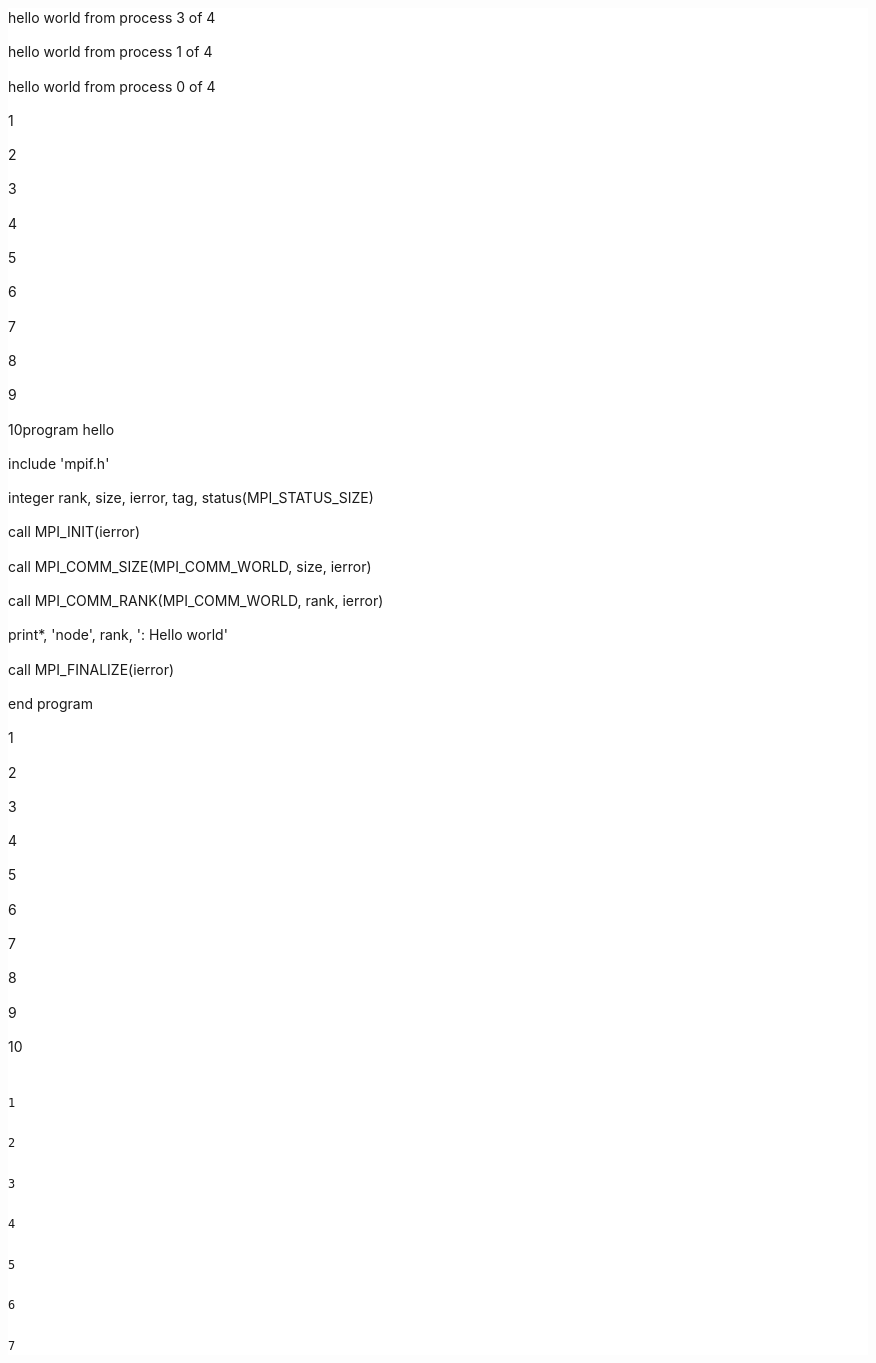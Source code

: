 hello world from process 3 of 4

hello world from process 1 of 4

hello world from process 0 of 4

1

2

3

4

5

6

7

8

9

10program hello

include 'mpif.h'

integer rank, size, ierror, tag, status(MPI_STATUS_SIZE)

call MPI_INIT(ierror)

call MPI_COMM_SIZE(MPI_COMM_WORLD, size, ierror)

call MPI_COMM_RANK(MPI_COMM_WORLD, rank, ierror)

print*, 'node', rank, ': Hello world'

call MPI_FINALIZE(ierror)

end program

1

2

3

4

5

6

7

8

9

10

```

1

2

3

4

5

6

7

```